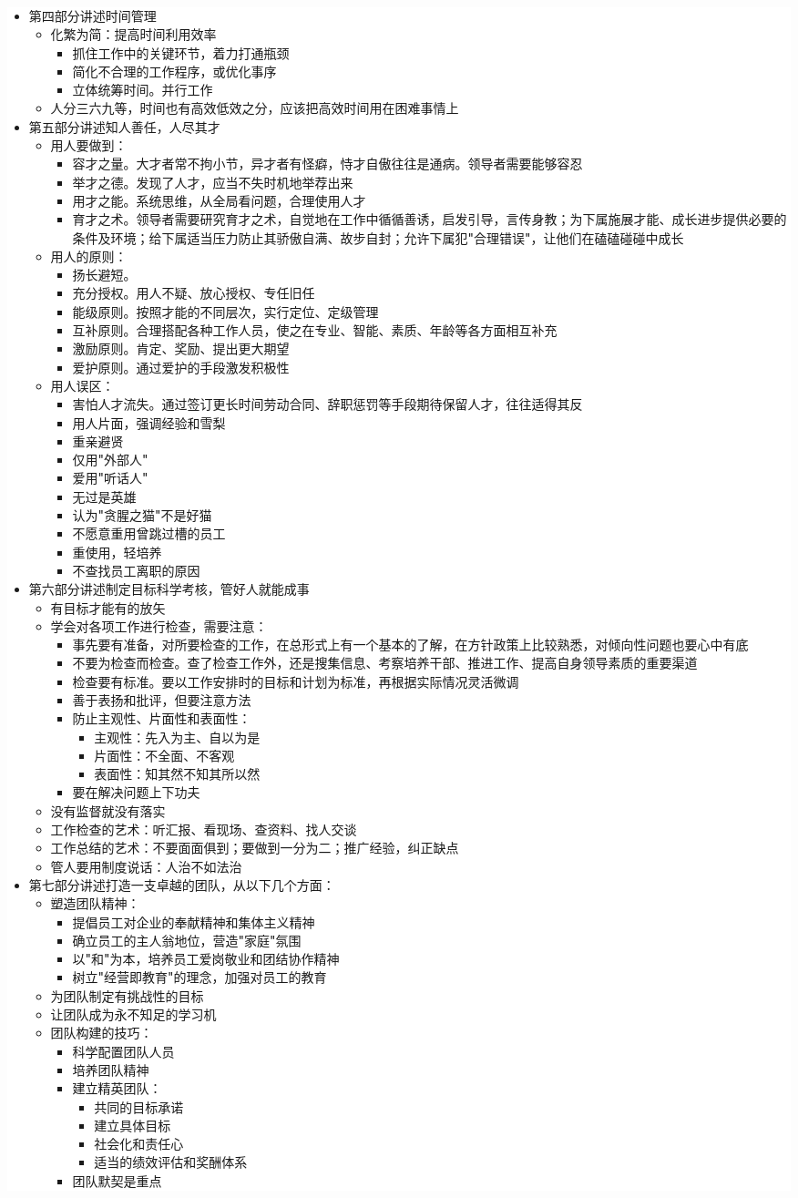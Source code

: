 - 第四部分讲述时间管理
  - 化繁为简：提高时间利用效率
    - 抓住工作中的关键环节，着力打通瓶颈
    - 简化不合理的工作程序，或优化事序
    - 立体统筹时间。并行工作
  - 人分三六九等，时间也有高效低效之分，应该把高效时间用在困难事情上
- 第五部分讲述知人善任，人尽其才
  - 用人要做到：
    - 容才之量。大才者常不拘小节，异才者有怪癖，恃才自傲往往是通病。领导者需要能够容忍
    - 举才之德。发现了人才，应当不失时机地举荐出来
    - 用才之能。系统思维，从全局看问题，合理使用人才
    - 育才之术。领导者需要研究育才之术，自觉地在工作中循循善诱，启发引导，言传身教；为下属施展才能、成长进步提供必要的条件及环境；给下属适当压力防止其骄傲自满、故步自封；允许下属犯"合理错误"，让他们在磕磕碰碰中成长
  - 用人的原则：
    - 扬长避短。
    - 充分授权。用人不疑、放心授权、专任旧任
    - 能级原则。按照才能的不同层次，实行定位、定级管理
    - 互补原则。合理搭配各种工作人员，使之在专业、智能、素质、年龄等各方面相互补充
    - 激励原则。肯定、奖励、提出更大期望
    - 爱护原则。通过爱护的手段激发积极性
  - 用人误区：
    - 害怕人才流失。通过签订更长时间劳动合同、辞职惩罚等手段期待保留人才，往往适得其反
    - 用人片面，强调经验和雪梨
    - 重亲避贤
    - 仅用"外部人"
    - 爱用"听话人"
    - 无过是英雄
    - 认为"贪腥之猫"不是好猫
    - 不愿意重用曾跳过槽的员工
    - 重使用，轻培养
    - 不查找员工离职的原因
- 第六部分讲述制定目标科学考核，管好人就能成事
  - 有目标才能有的放矢
  - 学会对各项工作进行检查，需要注意：
    - 事先要有准备，对所要检查的工作，在总形式上有一个基本的了解，在方针政策上比较熟悉，对倾向性问题也要心中有底
    - 不要为检查而检查。查了检查工作外，还是搜集信息、考察培养干部、推进工作、提高自身领导素质的重要渠道
    - 检查要有标准。要以工作安排时的目标和计划为标准，再根据实际情况灵活微调
    - 善于表扬和批评，但要注意方法
    - 防止主观性、片面性和表面性：
      - 主观性：先入为主、自以为是
      - 片面性：不全面、不客观
      - 表面性：知其然不知其所以然
    - 要在解决问题上下功夫
  - 没有监督就没有落实
  - 工作检查的艺术：听汇报、看现场、查资料、找人交谈
  - 工作总结的艺术：不要面面俱到；要做到一分为二；推广经验，纠正缺点
  - 管人要用制度说话：人治不如法治
- 第七部分讲述打造一支卓越的团队，从以下几个方面：
  - 塑造团队精神：
    - 提倡员工对企业的奉献精神和集体主义精神
    - 确立员工的主人翁地位，营造"家庭"氛围
    - 以"和"为本，培养员工爱岗敬业和团结协作精神
    - 树立"经营即教育"的理念，加强对员工的教育
  - 为团队制定有挑战性的目标
  - 让团队成为永不知足的学习机
  - 团队构建的技巧：
    - 科学配置团队人员
    - 培养团队精神
    - 建立精英团队：
      - 共同的目标承诺
      - 建立具体目标
      - 社会化和责任心
      - 适当的绩效评估和奖酬体系
    - 团队默契是重点